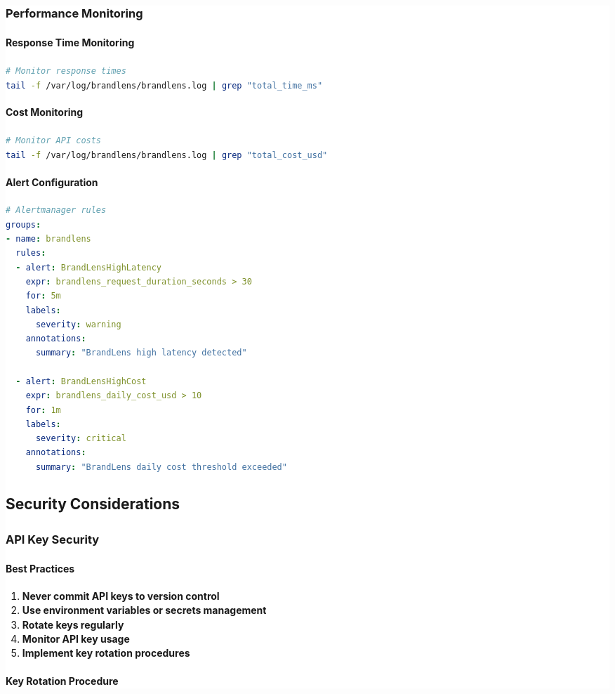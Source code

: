 ### Performance Monitoring

#### Response Time Monitoring

```bash
# Monitor response times
tail -f /var/log/brandlens/brandlens.log | grep "total_time_ms"
```

#### Cost Monitoring

```bash
# Monitor API costs
tail -f /var/log/brandlens/brandlens.log | grep "total_cost_usd"
```

#### Alert Configuration

```yaml
# Alertmanager rules
groups:
- name: brandlens
  rules:
  - alert: BrandLensHighLatency
    expr: brandlens_request_duration_seconds > 30
    for: 5m
    labels:
      severity: warning
    annotations:
      summary: "BrandLens high latency detected"

  - alert: BrandLensHighCost
    expr: brandlens_daily_cost_usd > 10
    for: 1m
    labels:
      severity: critical
    annotations:
      summary: "BrandLens daily cost threshold exceeded"
```

## Security Considerations

### API Key Security

#### Best Practices

1. **Never commit API keys to version control**
2. **Use environment variables or secrets management**
3. **Rotate keys regularly**
4. **Monitor API key usage**
5. **Implement key rotation procedures**

#### Key Rotation Procedure
